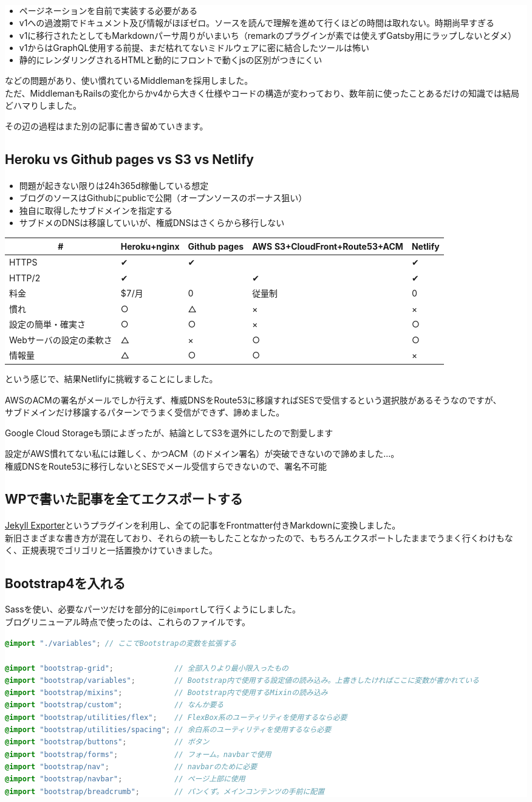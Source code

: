 * ページネーションを自前で実装する必要がある
* v1への過渡期でドキュメント及び情報がほぼゼロ。ソースを読んで理解を進めて行くほどの時間は取れない。時期尚早すぎる
* v1に移行されたとしてもMarkdownパーサ周りがいまいち（remarkのプラグインが素では使えずGatsby用にラップしないとダメ）
* v1からはGraphQL使用する前提、まだ枯れてないミドルウェアに密に結合したツールは怖い
* 静的にレンダリングされるHTMLと動的にフロントで動くjsの区別がつきにくい

などの問題があり、使い慣れているMiddlemanを採用しました。  
ただ、MiddlemanもRailsの変化からかv4から大きく仕様やコードの構造が変わっており、数年前に使ったことあるだけの知識では結局どハマりしました。

その辺の過程はまた別の記事に書き留めていきます。

Heroku vs Github pages vs S3 vs Netlify
-------------------------------------------

* 問題が起きない限りは24h365d稼働している想定
* ブログのソースはGithubにpublicで公開（オープンソースのボーナス狙い）
* 独自に取得したサブドメインを指定する
* サブドメのDNSは移譲していいが、権威DNSはさくらから移行しない

|#|Heroku+nginx|Github pages|AWS S3+CloudFront+Route53+ACM|Netlify|
|---|---|---|---|---|
|HTTPS|✔︎|✔︎||✔|
|HTTP/2|✔||✔|✔|
|料金|$7/月|0|従量制|0|
|慣れ|○|△|×|×|
|設定の簡単・確実さ|○|○|×|○|
|Webサーバの設定の柔軟さ|△|×|○|○|
|情報量|△|○|○|×|

という感じで、結果Netlifyに挑戦することにしました。　　

AWSのACMの署名がメールでしか行えず、権威DNSをRoute53に移譲すればSESで受信するという選択肢があるそうなのですが、  
サブドメインだけ移譲するパターンでうまく受信ができず、諦めました。

Google Cloud Storageも頭によぎったが、結論としてS3を選外にしたので割愛します

設定がAWS慣れてない私には難しく、かつACM（のドメイン署名）が突破できないので諦めました...。  
権威DNSをRoute53に移行しないとSESでメール受信すらできないので、署名不可能

WPで書いた記事を全てエクスポートする
-------------------------------------------
[Jekyll Exporter](https://ja.wordpress.org/plugins/jekyll-exporter/)というプラグインを利用し、全ての記事をFrontmatter付きMarkdownに変換しました。  
新旧さまざまな書き方が混在しており、それらの統一もしたことなかったので、もちろんエクスポートしたままでうまく行くわけもなく、正規表現でゴリゴリと一括置換かけていきました。

Bootstrap4を入れる
-------------------------------------------
Sassを使い、必要なパーツだけを部分的に`@import`して行くようにしました。  
ブログリニューアル時点で使ったのは、これらのファイルです。

```scss
@import "./variables"; // ここでBootstrapの変数を拡張する

@import "bootstrap-grid";              // 全部入りより最小限入ったもの
@import "bootstrap/variables";         // Bootstrap内で使用する設定値の読み込み。上書きしたければここに変数が書かれている
@import "bootstrap/mixins";            // Bootstrap内で使用するMixinの読み込み
@import "bootstrap/custom";            // なんか要る
@import "bootstrap/utilities/flex";    // FlexBox系のユーティリティを使用するなら必要
@import "bootstrap/utilities/spacing"; // 余白系のユーティリティを使用するなら必要
@import "bootstrap/buttons";           // ボタン
@import "bootstrap/forms";             // フォーム。navbarで使用
@import "bootstrap/nav";               // navbarのために必要
@import "bootstrap/navbar";            // ページ上部に使用
@import "bootstrap/breadcrumb";        // パンくず。メインコンテンツの手前に配置
```